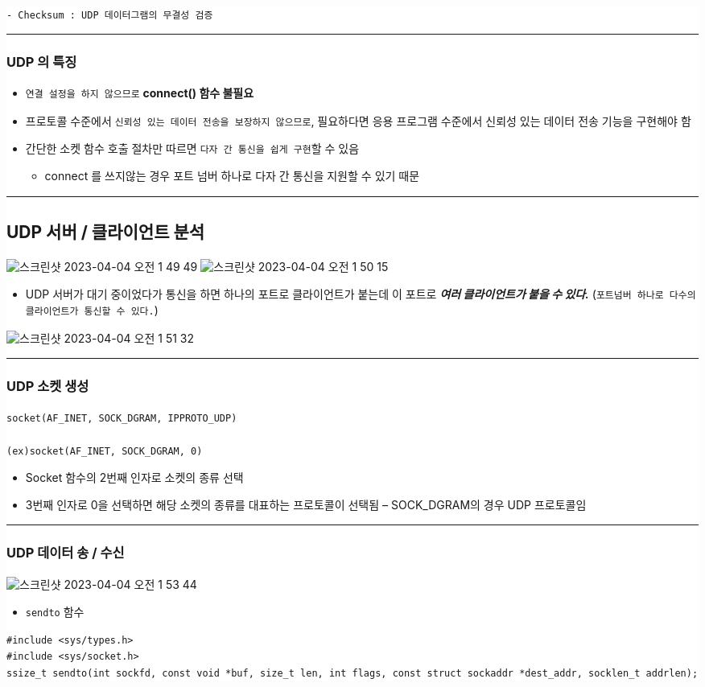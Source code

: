     - Checksum : UDP 데이터그램의 무결성 검증

--- 

### UDP 의 특징

- `연결 설정을 하지 않으므로` **connect() 함수 불필요**

- 프로토콜 수준에서 `신뢰성 있는 데이터 전송을 보장하지 않으므로`, 필요하다면 응용 프로그램 수준에서 신뢰성 있는 데이터 전송 기능을 구현해야 함 

- 간단한 소켓 함수 호출 절차만 따르면 `다자 간 통신을 쉽게 구현`할 수 있음 

    - connect 를 쓰지않는 경우 포트 넘버 하나로 다자 간 통신을 지원할 수 있기 때문

---

## UDP 서버 / 클라이언트 분석

<img width="611" alt="스크린샷 2023-04-04 오전 1 49 49" src="https://user-images.githubusercontent.com/87372606/229575535-c61b7dd7-5851-4f0a-b2d2-c5ed5bdaab2e.png">

<img width="608" alt="스크린샷 2023-04-04 오전 1 50 15" src="https://user-images.githubusercontent.com/87372606/229575625-9e937b80-f2c6-486c-898e-39db822d5790.png">

- UDP 서버가 대기 중이었다가 통신을 하면 하나의 포트로 클라이언트가 붙는데 이 포트로 ***여러 클라이언트가 붙을 수 있다.*** (`포트넘버 하나로 다수의 클라이언트가 통신할 수 있다.`)

<img width="690" alt="스크린샷 2023-04-04 오전 1 51 32" src="https://user-images.githubusercontent.com/87372606/229575885-578fa8f3-7a89-4079-97d7-adce819bb78b.png">

---

### UDP 소켓 생성

```
socket(AF_INET, SOCK_DGRAM, IPPROTO_UDP) 

(ex)socket(AF_INET, SOCK_DGRAM, 0) 
```
- Socket 함수의 2번째 인자로 소켓의 종류 선택 

- 3번째 인자로 0을 선택하면 해당 소켓의 종류를 대표하는 프로토콜이 선택됨 – SOCK_DGRAM의 경우 UDP 프로토콜임 

---

### UDP 데이터 송 / 수신

<img width="860" alt="스크린샷 2023-04-04 오전 1 53 44" src="https://user-images.githubusercontent.com/87372606/229576371-9190c5f5-5e8e-4cca-a0bb-24e139ef96b4.png">

- `sendto` 함수

```
#include <sys/types.h> 
#include <sys/socket.h>
ssize_t sendto(int sockfd, const void *buf, size_t len, int flags, const struct sockaddr *dest_addr, socklen_t addrlen);
```
